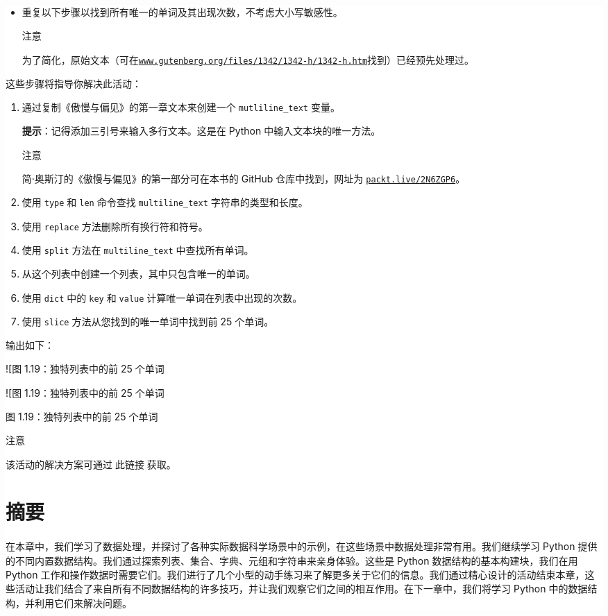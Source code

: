 +   重复以下步骤以找到所有唯一的单词及其出现次数，不考虑大小写敏感性。

    注意

    为了简化，原始文本（可在[`www.gutenberg.org/files/1342/1342-h/1342-h.htm`](https://www.gutenberg.org/files/1342/1342-h/1342-h.htm)找到）已经预先处理过。

这些步骤将指导你解决此活动：

1.  通过复制《傲慢与偏见》的第一章文本来创建一个 `mutliline_text` 变量。

    **提示**：记得添加三引号来输入多行文本。这是在 Python 中输入文本块的唯一方法。

    注意

    简·奥斯汀的《傲慢与偏见》的第一部分可在本书的 GitHub 仓库中找到，网址为 [`packt.live/2N6ZGP6`](https://packt.live/2N6ZGP6)。

1.  使用 `type` 和 `len` 命令查找 `multiline_text` 字符串的类型和长度。

1.  使用 `replace` 方法删除所有换行符和符号。

1.  使用 `split` 方法在 `multiline_text` 中查找所有单词。

1.  从这个列表中创建一个列表，其中只包含唯一的单词。

1.  使用 `dict` 中的 `key` 和 `value` 计算唯一单词在列表中出现的次数。

1.  使用 `slice` 方法从您找到的唯一单词中找到前 25 个单词。

输出如下：

![图 1.19：独特列表中的前 25 个单词

![图 1.19：独特列表中的前 25 个单词

图 1.19：独特列表中的前 25 个单词

注意

该活动的解决方案可通过 此链接 获取。

# 摘要

在本章中，我们学习了数据处理，并探讨了各种实际数据科学场景中的示例，在这些场景中数据处理非常有用。我们继续学习 Python 提供的不同内置数据结构。我们通过探索列表、集合、字典、元组和字符串来亲身体验。这些是 Python 数据结构的基本构建块，我们在用 Python 工作和操作数据时需要它们。我们进行了几个小型的动手练习来了解更多关于它们的信息。我们通过精心设计的活动结束本章，这些活动让我们结合了来自所有不同数据结构的许多技巧，并让我们观察它们之间的相互作用。在下一章中，我们将学习 Python 中的数据结构，并利用它们来解决问题。
